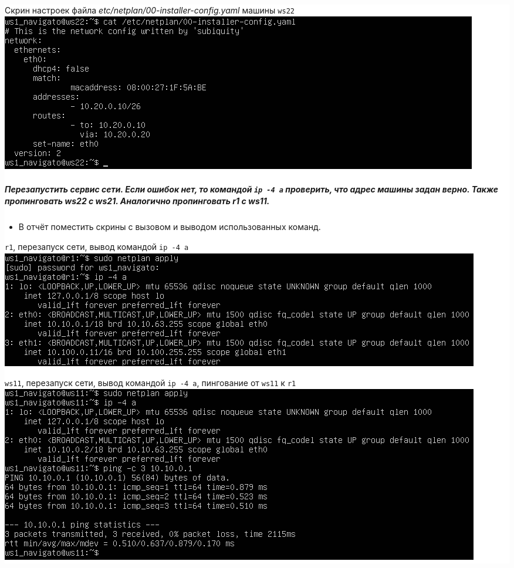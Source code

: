 Скрин настроек файла *etc/netplan/00-installer-config.yaml* машины `ws22`
![./Screenshots/part5ws22.png](Screenshots/part5ws22.png)

##### Перезапустить сервис сети. Если ошибок нет, то командой `ip -4 a` проверить, что адрес машины задан верно. Также пропинговать ws22 с ws21. Аналогично пропинговать r1 с ws11.
- В отчёт поместить скрины с вызовом и выводом использованных команд.	

`r1`, перезапуск сети, вывод командой `ip -4 a`
![./Screenshots/part5.0r1.png](Screenshots/part5.0r1.png)

`ws11`, перезапуск сети, вывод командой `ip -4 a`, пингование от `ws11` к `r1`
![./Screenshots/part5.0ws11.png](Screenshots/part5.0ws11.png)
